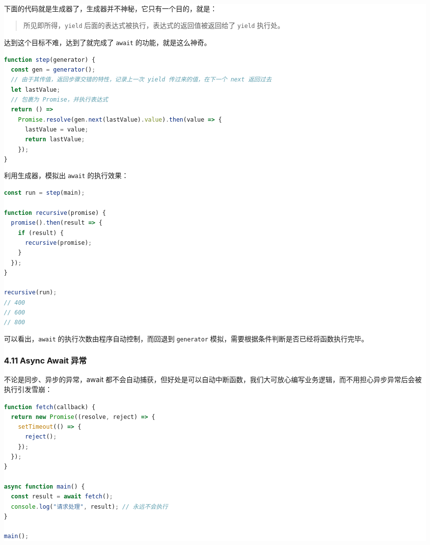 下面的代码就是生成器了，生成器并不神秘，它只有一个目的，就是：

> 所见即所得，`yield` 后面的表达式被执行，表达式的返回值被返回给了 `yield` 执行处。

达到这个目标不难，达到了就完成了 `await` 的功能，就是这么神奇。

```javascript
function step(generator) {
  const gen = generator();
  // 由于其传值，返回步骤交错的特性，记录上一次 yield 传过来的值，在下一个 next 返回过去
  let lastValue;
  // 包裹为 Promise，并执行表达式
  return () =>
    Promise.resolve(gen.next(lastValue).value).then(value => {
      lastValue = value;
      return lastValue;
    });
}
```

利用生成器，模拟出 `await` 的执行效果：

```javascript
const run = step(main);

function recursive(promise) {
  promise().then(result => {
    if (result) {
      recursive(promise);
    }
  });
}

recursive(run);
// 400
// 600
// 800
```

可以看出，`await` 的执行次数由程序自动控制，而回退到 `generator` 模拟，需要根据条件判断是否已经将函数执行完毕。

### 4.11 Async Await 异常

不论是同步、异步的异常，await 都不会自动捕获，但好处是可以自动中断函数，我们大可放心编写业务逻辑，而不用担心异步异常后会被执行引发雪崩：

```javascript
function fetch(callback) {
  return new Promise((resolve, reject) => {
    setTimeout(() => {
      reject();
    });
  });
}

async function main() {
  const result = await fetch();
  console.log("请求处理", result); // 永远不会执行
}

main();
```

